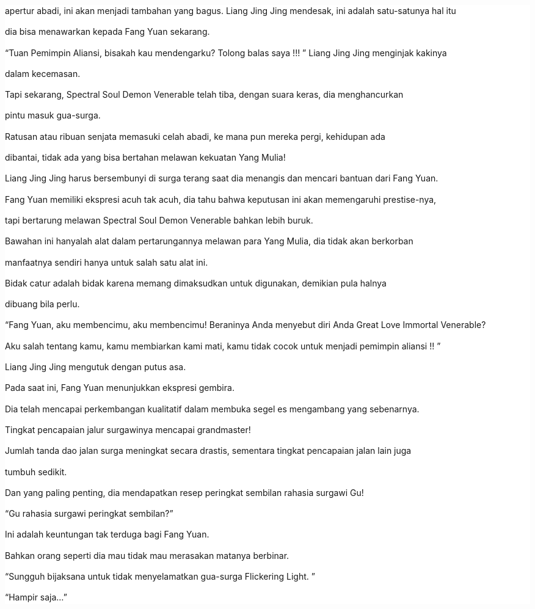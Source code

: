 apertur abadi, ini akan menjadi tambahan yang bagus. Liang Jing Jing mendesak, ini adalah satu-satunya hal itu

dia bisa menawarkan kepada Fang Yuan sekarang.

“Tuan Pemimpin Aliansi, bisakah kau mendengarku? Tolong balas saya !!! ” Liang Jing Jing menginjak kakinya

dalam kecemasan.

Tapi sekarang, Spectral Soul Demon Venerable telah tiba, dengan suara keras, dia menghancurkan

pintu masuk gua-surga.

Ratusan atau ribuan senjata memasuki celah abadi, ke mana pun mereka pergi, kehidupan ada

dibantai, tidak ada yang bisa bertahan melawan kekuatan Yang Mulia!

Liang Jing Jing harus bersembunyi di surga terang saat dia menangis dan mencari bantuan dari Fang Yuan.

Fang Yuan memiliki ekspresi acuh tak acuh, dia tahu bahwa keputusan ini akan memengaruhi prestise-nya,

tapi bertarung melawan Spectral Soul Demon Venerable bahkan lebih buruk.

Bawahan ini hanyalah alat dalam pertarungannya melawan para Yang Mulia, dia tidak akan berkorban

manfaatnya sendiri hanya untuk salah satu alat ini.

Bidak catur adalah bidak karena memang dimaksudkan untuk digunakan, demikian pula halnya

dibuang bila perlu.

“Fang Yuan, aku membencimu, aku membencimu! Beraninya Anda menyebut diri Anda Great Love Immortal Venerable?

Aku salah tentang kamu, kamu membiarkan kami mati, kamu tidak cocok untuk menjadi pemimpin aliansi !! ”

Liang Jing Jing mengutuk dengan putus asa.

Pada saat ini, Fang Yuan menunjukkan ekspresi gembira.

Dia telah mencapai perkembangan kualitatif dalam membuka segel es mengambang yang sebenarnya.

Tingkat pencapaian jalur surgawinya mencapai grandmaster!

Jumlah tanda dao jalan surga meningkat secara drastis, sementara tingkat pencapaian jalan lain juga

tumbuh sedikit.

Dan yang paling penting, dia mendapatkan resep peringkat sembilan rahasia surgawi Gu!

“Gu rahasia surgawi peringkat sembilan?”

Ini adalah keuntungan tak terduga bagi Fang Yuan.

Bahkan orang seperti dia mau tidak mau merasakan matanya berbinar.

“Sungguh bijaksana untuk tidak menyelamatkan gua-surga Flickering Light. ”

“Hampir saja…”
